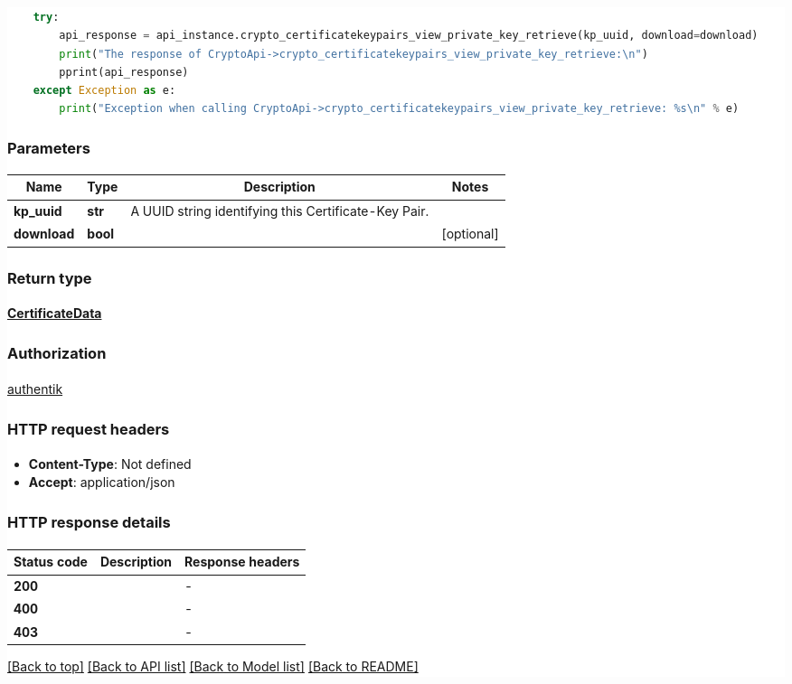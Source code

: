 ```python
    try:
        api_response = api_instance.crypto_certificatekeypairs_view_private_key_retrieve(kp_uuid, download=download)
        print("The response of CryptoApi->crypto_certificatekeypairs_view_private_key_retrieve:\n")
        pprint(api_response)
    except Exception as e:
        print("Exception when calling CryptoApi->crypto_certificatekeypairs_view_private_key_retrieve: %s\n" % e)
```



### Parameters

Name | Type | Description  | Notes
------------- | ------------- | ------------- | -------------
 **kp_uuid** | **str**| A UUID string identifying this Certificate-Key Pair. | 
 **download** | **bool**|  | [optional] 

### Return type

[**CertificateData**](CertificateData.md)

### Authorization

[authentik](../README.md#authentik)

### HTTP request headers

 - **Content-Type**: Not defined
 - **Accept**: application/json

### HTTP response details
| Status code | Description | Response headers |
|-------------|-------------|------------------|
**200** |  |  -  |
**400** |  |  -  |
**403** |  |  -  |

[[Back to top]](#) [[Back to API list]](../README.md#documentation-for-api-endpoints) [[Back to Model list]](../README.md#documentation-for-models) [[Back to README]](../README.md)

